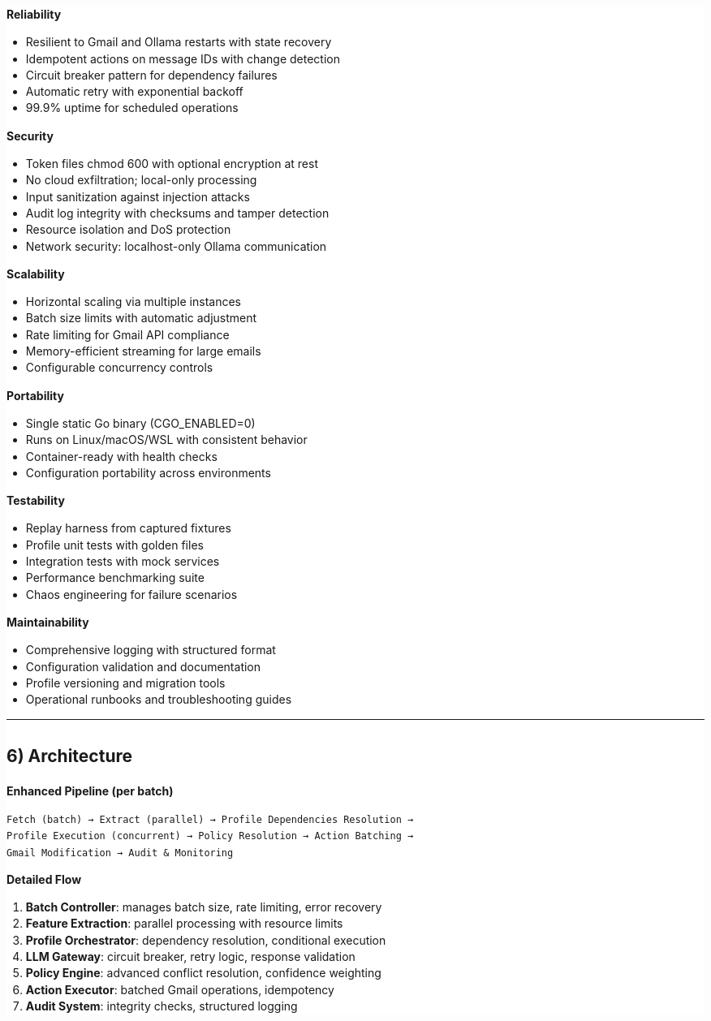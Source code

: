 **Reliability**
* Resilient to Gmail and Ollama restarts with state recovery
* Idempotent actions on message IDs with change detection
* Circuit breaker pattern for dependency failures
* Automatic retry with exponential backoff
* 99.9% uptime for scheduled operations

**Security**
* Token files chmod 600 with optional encryption at rest
* No cloud exfiltration; local-only processing
* Input sanitization against injection attacks
* Audit log integrity with checksums and tamper detection
* Resource isolation and DoS protection
* Network security: localhost-only Ollama communication

**Scalability**
* Horizontal scaling via multiple instances
* Batch size limits with automatic adjustment
* Rate limiting for Gmail API compliance
* Memory-efficient streaming for large emails
* Configurable concurrency controls

**Portability**
* Single static Go binary (CGO_ENABLED=0)
* Runs on Linux/macOS/WSL with consistent behavior
* Container-ready with health checks
* Configuration portability across environments

**Testability**
* Replay harness from captured fixtures
* Profile unit tests with golden files
* Integration tests with mock services
* Performance benchmarking suite
* Chaos engineering for failure scenarios

**Maintainability**
* Comprehensive logging with structured format
* Configuration validation and documentation
* Profile versioning and migration tools
* Operational runbooks and troubleshooting guides

---

## 6) Architecture

**Enhanced Pipeline (per batch)**
```
Fetch (batch) → Extract (parallel) → Profile Dependencies Resolution → 
Profile Execution (concurrent) → Policy Resolution → Action Batching → 
Gmail Modification → Audit & Monitoring
```

**Detailed Flow**
1. **Batch Controller**: manages batch size, rate limiting, error recovery
2. **Feature Extraction**: parallel processing with resource limits
3. **Profile Orchestrator**: dependency resolution, conditional execution
4. **LLM Gateway**: circuit breaker, retry logic, response validation
5. **Policy Engine**: advanced conflict resolution, confidence weighting
6. **Action Executor**: batched Gmail operations, idempotency
7. **Audit System**: integrity checks, structured logging
